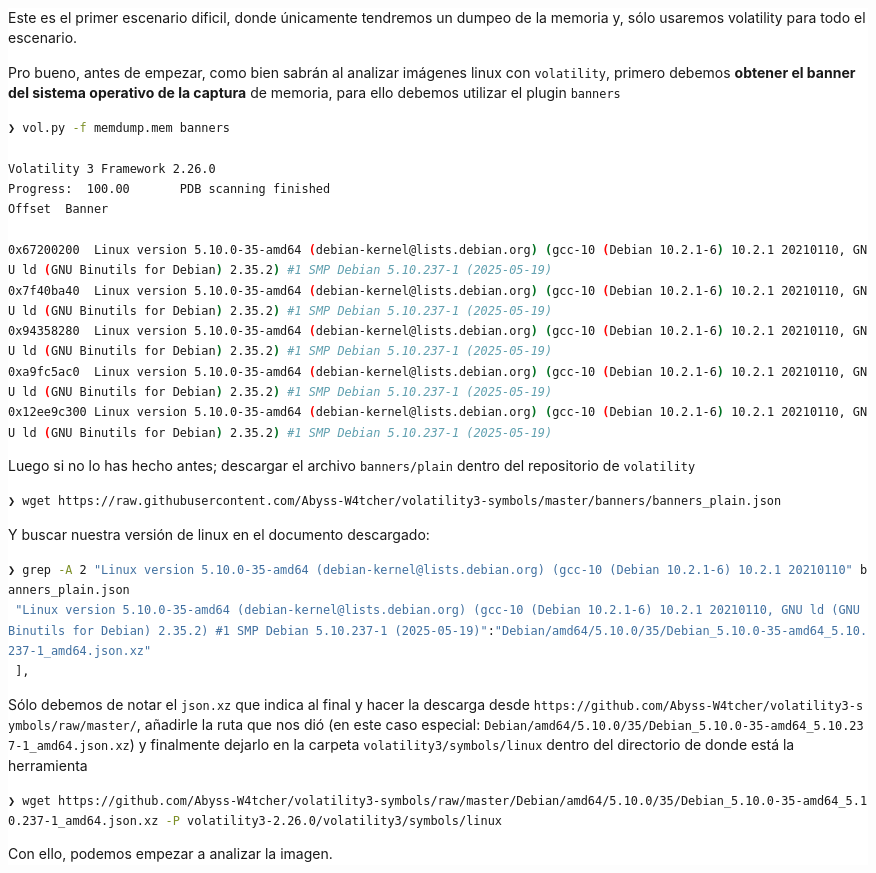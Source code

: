 Este es el primer escenario dificil, donde únicamente tendremos un dumpeo de la memoria y, sólo usaremos volatility para todo el escenario.

Pro bueno, antes de empezar, como bien sabrán al analizar imágenes linux con `volatility`, primero debemos __obtener el banner del sistema operativo de la captura__ de memoria, para ello debemos utilizar el plugin `banners`

```bash
❯ vol.py -f memdump.mem banners

Volatility 3 Framework 2.26.0
Progress:  100.00		PDB scanning finished                      
Offset	Banner

0x67200200	Linux version 5.10.0-35-amd64 (debian-kernel@lists.debian.org) (gcc-10 (Debian 10.2.1-6) 10.2.1 20210110, GNU ld (GNU Binutils for Debian) 2.35.2) #1 SMP Debian 5.10.237-1 (2025-05-19)
0x7f40ba40	Linux version 5.10.0-35-amd64 (debian-kernel@lists.debian.org) (gcc-10 (Debian 10.2.1-6) 10.2.1 20210110, GNU ld (GNU Binutils for Debian) 2.35.2) #1 SMP Debian 5.10.237-1 (2025-05-19)
0x94358280	Linux version 5.10.0-35-amd64 (debian-kernel@lists.debian.org) (gcc-10 (Debian 10.2.1-6) 10.2.1 20210110, GNU ld (GNU Binutils for Debian) 2.35.2) #1 SMP Debian 5.10.237-1 (2025-05-19)
0xa9fc5ac0	Linux version 5.10.0-35-amd64 (debian-kernel@lists.debian.org) (gcc-10 (Debian 10.2.1-6) 10.2.1 20210110, GNU ld (GNU Binutils for Debian) 2.35.2) #1 SMP Debian 5.10.237-1 (2025-05-19)
0x12ee9c300	Linux version 5.10.0-35-amd64 (debian-kernel@lists.debian.org) (gcc-10 (Debian 10.2.1-6) 10.2.1 20210110, GNU ld (GNU Binutils for Debian) 2.35.2) #1 SMP Debian 5.10.237-1 (2025-05-19)
```

Luego si no lo has hecho antes; descargar el archivo `banners/plain` dentro del repositorio de `volatility`

```bash
❯ wget https://raw.githubusercontent.com/Abyss-W4tcher/volatility3-symbols/master/banners/banners_plain.json
```

Y buscar nuestra versión de linux en el documento descargado:

```bash
❯ grep -A 2 "Linux version 5.10.0-35-amd64 (debian-kernel@lists.debian.org) (gcc-10 (Debian 10.2.1-6) 10.2.1 20210110" banners_plain.json
 "Linux version 5.10.0-35-amd64 (debian-kernel@lists.debian.org) (gcc-10 (Debian 10.2.1-6) 10.2.1 20210110, GNU ld (GNU Binutils for Debian) 2.35.2) #1 SMP Debian 5.10.237-1 (2025-05-19)":"Debian/amd64/5.10.0/35/Debian_5.10.0-35-amd64_5.10.237-1_amd64.json.xz"
 ],
```

Sólo debemos de notar el `json.xz` que indica al final y hacer la descarga desde `https://github.com/Abyss-W4tcher/volatility3-symbols/raw/master/`, añadirle la ruta que nos dió (en este caso especial: `Debian/amd64/5.10.0/35/Debian_5.10.0-35-amd64_5.10.237-1_amd64.json.xz`) y finalmente dejarlo en la carpeta `volatility3/symbols/linux` dentro del directorio de donde está la herramienta

```bash
❯ wget https://github.com/Abyss-W4tcher/volatility3-symbols/raw/master/Debian/amd64/5.10.0/35/Debian_5.10.0-35-amd64_5.10.237-1_amd64.json.xz -P volatility3-2.26.0/volatility3/symbols/linux
```

Con ello, podemos empezar a analizar la imagen.
